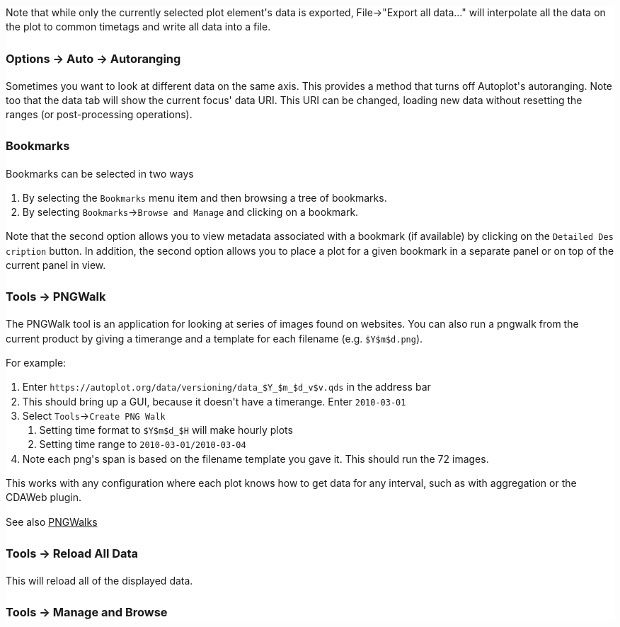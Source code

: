 Note that while only the currently selected plot element's data is
exported, File&rarr;"Export all data..." will interpolate all the data on the plot 
to common timetags and write all data into a file.

### Options &rarr; Auto &rarr; Autoranging

Sometimes you want to look at different data on the same axis. This
provides a method that turns off Autoplot's autoranging. Note too that
the data tab will show the current focus' data URI. This URI can be
changed, loading new data without resetting the ranges (or
post-processing operations).

### Bookmarks

Bookmarks can be selected in two ways

1.  By selecting the `Bookmarks` menu item and then browsing a tree of
    bookmarks.
2.  By selecting `Bookmarks`&rarr;`Browse and Manage` and clicking on a
    bookmark.

Note that the second option allows you to view metadata associated with
a bookmark (if available) by clicking on the `Detailed Description`
button. In addition, the second option allows you to place a plot for a
given bookmark in a separate panel or on top of the current panel in
view.

### Tools &rarr; PNGWalk

The PNGWalk tool is an application for looking at series of images found
on websites. You can also run a pngwalk from the current product by
giving a timerange and a template for each filename (e.g. `$Y$m$d.png`).

For example:

1.  Enter `https://autoplot.org/data/versioning/data_$Y_$m_$d_v$v.qds` in
    the address bar
2.  This should bring up a GUI, because it doesn't have a timerange.
    Enter `2010-03-01`
3.  Select `Tools`&rarr;`Create PNG Walk`
    1.  Setting time format to `$Y$m$d_$H` will make hourly plots
    2.  Setting time range to `2010-03-01/2010-03-04`
4.  Note each png's span is based on the filename template you gave it.
    This should run the 72 images.

This works with any configuration where each plot knows how to get data
for any interval, such as with aggregation or the CDAWeb plugin.

See also [PNGWalks](PNGWalks.md "wikilink")

### Tools &rarr; Reload All Data

This will reload all of the displayed data.

### Tools &rarr; Manage and Browse
